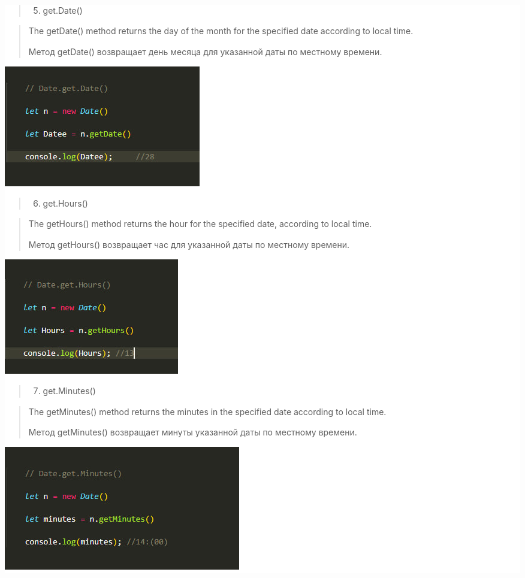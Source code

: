 
> 5) get.Date()

>The getDate() method returns the day of the month for the specified date according to local time.
>
>Метод getDate() возвращает день месяца для указанной даты по местному времени.
>

![](/images/GETdate.jpg)

> 6) get.Hours()

> The getHours() method returns the hour for the specified date, according to local time.
>
>Метод getHours() возвращает час для указанной даты по местному времени.
>

![](/images/hours.jpg)

> 7) get.Minutes()

>The getMinutes() method returns the minutes in the specified date according to local time.
>
>Метод getMinutes() возвращает минуты указанной даты по местному времени.
>

![](/images/minutes.jpg)
